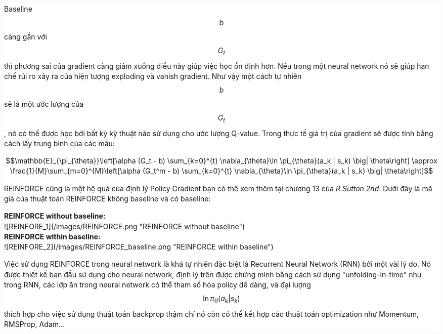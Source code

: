 Baseline $$b$$ càng gần với $$G_t$$ thì phương sai của gradient càng giảm xuống điều này giúp việc học ổn định hơn. Nếu trong một neural network nó sẽ giúp hạn chế rủi ro xảy ra của hiện tượng exploding và vanish gradient. Như vậy một cách tự nhiên $$b$$ sẽ là một ước lượng của $$G_t$$, nó có thể được học bởi bất kỳ kỹ thuật nào sử dụng cho ước lượng Q-value. Trong thực tế giá trị của gradient sẽ được tính bằng cách lấy trung bình của các mẫu:

$$\mathbb{E}_{\pi_{\theta}}\left[\alpha (G_t - b) \sum_{k=0}^{t} \nabla_{\theta}\ln \pi_{\theta}(a_k | s_k) \big| \theta\right] \approx \frac{1}{M}\sum_{m=0}^{M}\left[\alpha (G_t^m - b) \sum_{k=0}^{t} \nabla_{\theta}\ln \pi_{\theta}(a_k | s_k) \big| \theta\right]$$


REINFORCE cũng là một hệ quả của định lý Policy Gradient bạn có thể xem thêm tại chương 13 của <i>R.Sutton 2nd</i>. Dưới đây là mã giả của thuật toán REINFORCE không baseline và có baseline:

<div style="font-weight:700;">REINFORCE without baseline:</div>
![REINFORE_1](/images/REINFORCE.png "REINFORCE without baseline")

<div style="font-weight:700;">REINFORCE within baseline:</div>
![REINFORE_2](/images/REINFORCE_baseline.png "REINFORCE within baseline")

Việc sử dụng REINFORCE trong neural network là khá tự nhiên đặc biệt là Recurrent Neural Network (RNN) bởi một vài lý do. Nó được thiết kế ban đầu sử dụng cho neural network, định lý trên được chứng minh bằng cách sử dụng "unfolding-in-time" như trong RNN, các lớp ẩn trong neural network có thể tham số hóa policy dễ dàng, và đại lượng <span>$$\ln \pi_{\theta}(a_k | s_k)$$</span> thích hợp cho việc sử dụng thuật toán backprop thậm chí nó còn có thể kết hợp các thuật toán optimization như Momentum, RMSProp, Adam...
